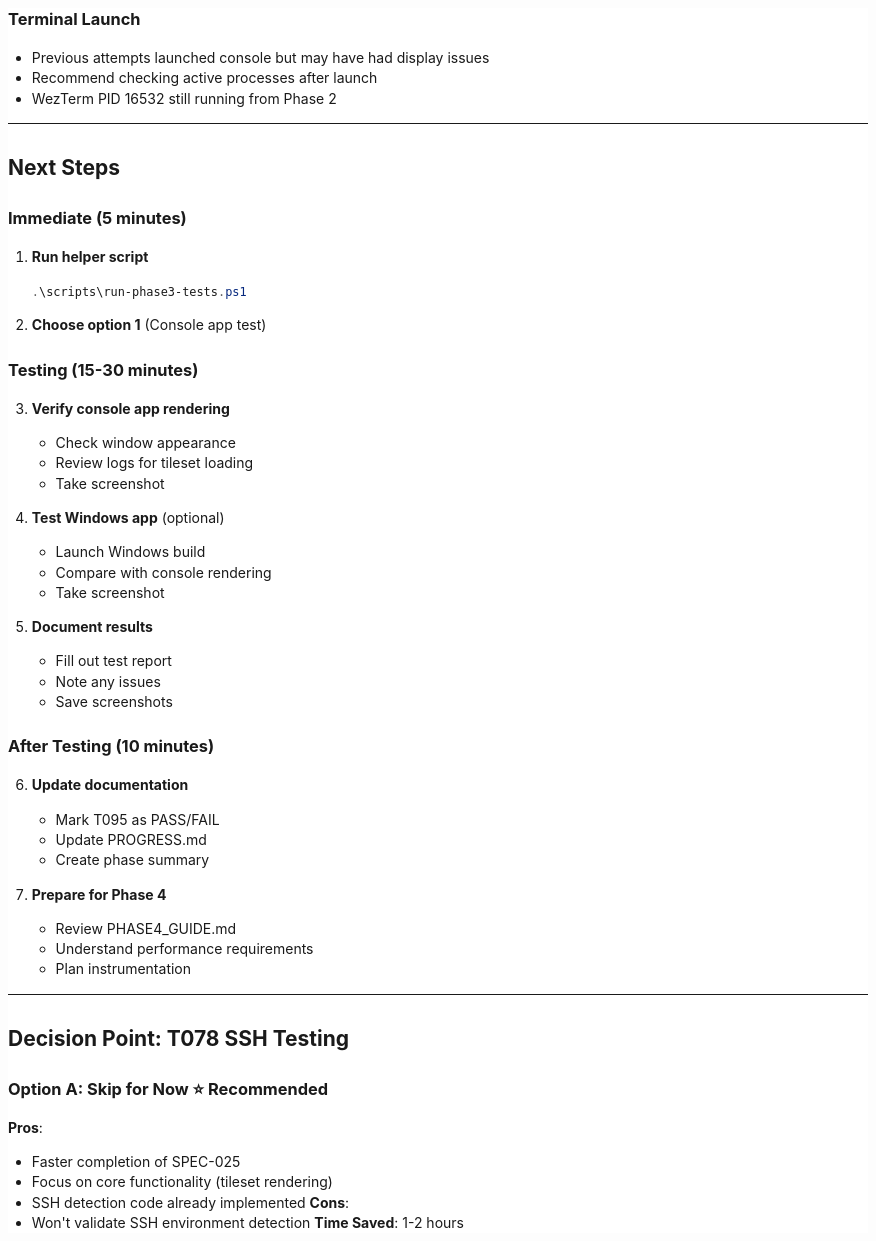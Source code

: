 ### Terminal Launch
- Previous attempts launched console but may have had display issues
- Recommend checking active processes after launch
- WezTerm PID 16532 still running from Phase 2

---

## Next Steps

### Immediate (5 minutes)
1. **Run helper script**
   ```powershell
   .\scripts\run-phase3-tests.ps1
   ```
2. **Choose option 1** (Console app test)

### Testing (15-30 minutes)
3. **Verify console app rendering**
   - Check window appearance
   - Review logs for tileset loading
   - Take screenshot

4. **Test Windows app** (optional)
   - Launch Windows build
   - Compare with console rendering
   - Take screenshot

5. **Document results**
   - Fill out test report
   - Note any issues
   - Save screenshots

### After Testing (10 minutes)
6. **Update documentation**
   - Mark T095 as PASS/FAIL
   - Update PROGRESS.md
   - Create phase summary

7. **Prepare for Phase 4**
   - Review PHASE4_GUIDE.md
   - Understand performance requirements
   - Plan instrumentation

---

## Decision Point: T078 SSH Testing

### Option A: Skip for Now ⭐ Recommended
**Pros**:
- Faster completion of SPEC-025
- Focus on core functionality (tileset rendering)
- SSH detection code already implemented
**Cons**:
- Won't validate SSH environment detection
**Time Saved**: 1-2 hours
